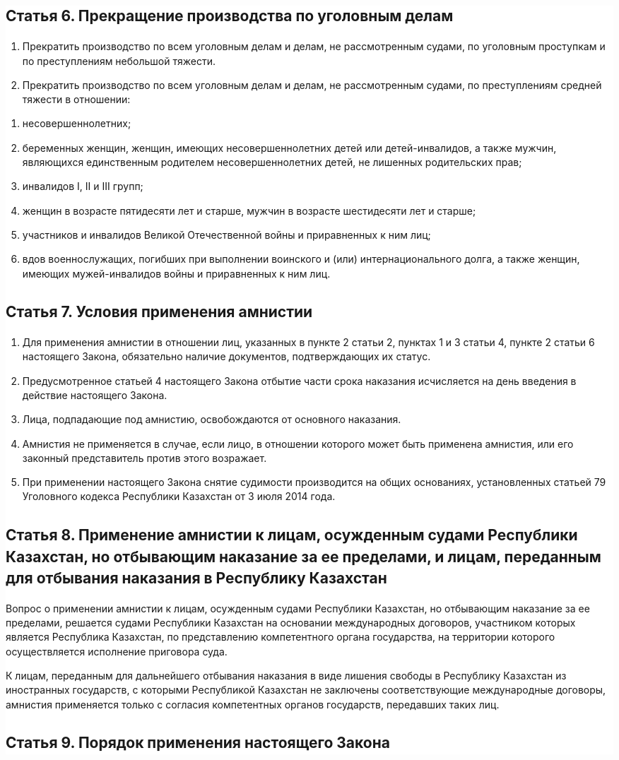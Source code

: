 ## Статья 6. Прекращение производства по уголовным делам

1. Прекратить производство по всем уголовным делам и делам, не рассмотренным судами, по уголовным проступкам и по преступлениям небольшой тяжести.

2. Прекратить производство по всем уголовным делам и делам, не рассмотренным судами, по преступлениям средней тяжести в отношении:

1) несовершеннолетних;

2) беременных женщин, женщин, имеющих несовершеннолетних детей или детей-инвалидов, а также мужчин, являющихся единственным родителем несовершеннолетних детей, не лишенных родительских прав;

3) инвалидов I, II и III групп;

4) женщин в возрасте пятидесяти лет и старше, мужчин в возрасте шестидесяти лет и старше;

5) участников и инвалидов Великой Отечественной войны и приравненных к ним лиц;

6) вдов военнослужащих, погибших при выполнении воинского и (или) интернационального долга, а также женщин, имеющих мужей-инвалидов войны и приравненных к ним лиц.

## Статья 7. Условия применения амнистии

1. Для применения амнистии в отношении лиц, указанных в пункте 2 статьи 2, пунктах 1 и 3 статьи 4, пункте 2 статьи 6 настоящего Закона, обязательно наличие документов, подтверждающих их статус.

2. Предусмотренное статьей 4 настоящего Закона отбытие части срока наказания исчисляется на день введения в действие настоящего Закона.

3. Лица, подпадающие под амнистию, освобождаются от основного наказания.

4. Амнистия не применяется в случае, если лицо, в отношении которого может быть применена амнистия, или его законный представитель против этого возражает.

5. При применении настоящего Закона снятие судимости производится на общих основаниях, установленных статьей 79 Уголовного кодекса Республики Казахстан от 3 июля 2014 года.

## Статья 8. Применение амнистии к лицам, осужденным судами Республики Казахстан, но отбывающим наказание за ее пределами, и лицам, переданным для отбывания наказания в Республику Казахстан

Вопрос о применении амнистии к лицам, осужденным судами Республики Казахстан, но отбывающим наказание за ее пределами, решается судами Республики Казахстан на основании международных договоров, участником которых является Республика Казахстан, по представлению компетентного органа государства, на территории которого осуществляется исполнение приговора суда.

К лицам, переданным для дальнейшего отбывания наказания в виде лишения свободы в Республику Казахстан из иностранных государств, с которыми Республикой Казахстан не заключены соответствующие международные договоры, амнистия применяется только с согласия компетентных органов государств, передавших таких лиц.

## Статья 9. Порядок применения настоящего Закона

